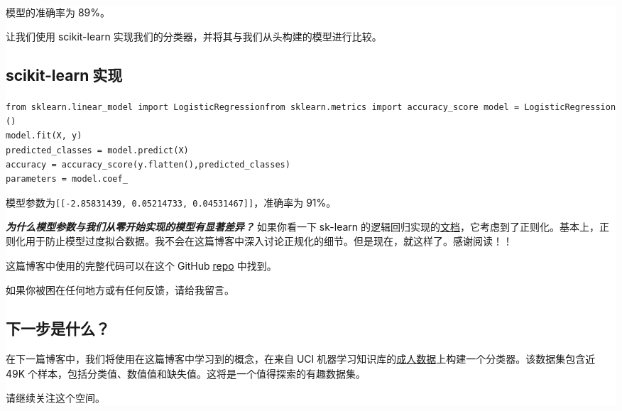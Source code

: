 模型的准确率为 89%。

让我们使用 scikit-learn 实现我们的分类器，并将其与我们从头构建的模型进行比较。

## scikit-learn 实现

```
from sklearn.linear_model import LogisticRegressionfrom sklearn.metrics import accuracy_score model = LogisticRegression()
model.fit(X, y)
predicted_classes = model.predict(X)
accuracy = accuracy_score(y.flatten(),predicted_classes)
parameters = model.coef_
```

模型参数为`[[-2.85831439, 0.05214733, 0.04531467]]`，准确率为 91%。

***为什么模型参数与我们从零开始实现的模型有显著差异？*** 如果你看一下 sk-learn 的逻辑回归实现的[文档](http://scikit-learn.org/stable/modules/generated/sklearn.linear_model.LogisticRegression.html)，它考虑到了正则化。基本上，正则化用于防止模型过度拟合数据。我不会在这篇博客中深入讨论正规化的细节。但是现在，就这样了。感谢阅读！！

这篇博客中使用的完整代码可以在这个 GitHub [repo](https://github.com/animesh-agarwal/Machine-Learning/tree/master/LogisticRegression) 中找到。

如果你被困在任何地方或有任何反馈，请给我留言。

## **下一步是什么？**

在下一篇博客中，我们将使用在这篇博客中学习到的概念，在来自 UCI 机器学习知识库的[成人数据](https://archive.ics.uci.edu/ml/datasets/adult)上构建一个分类器。该数据集包含近 49K 个样本，包括分类值、数值值和缺失值。这将是一个值得探索的有趣数据集。

请继续关注这个空间。